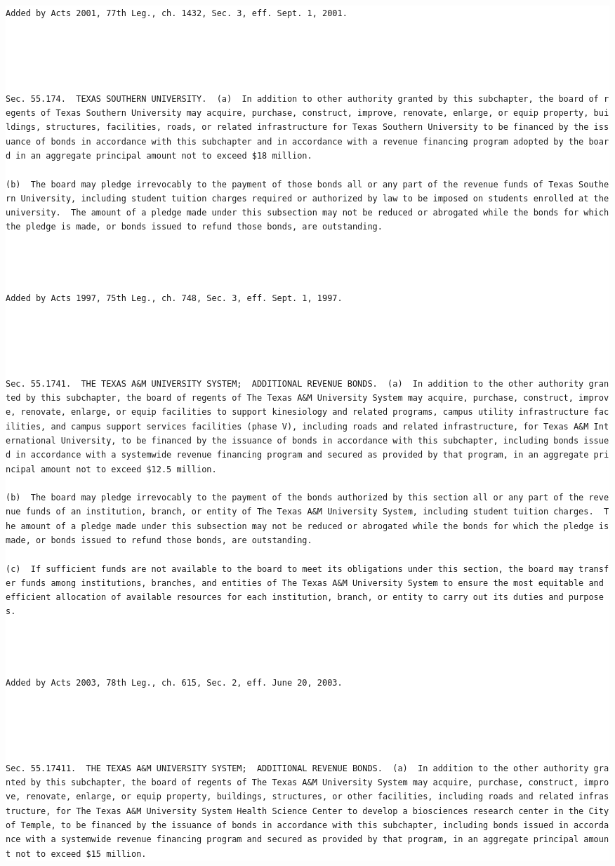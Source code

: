     
    
    
    Added by Acts 2001, 77th Leg., ch. 1432, Sec. 3, eff. Sept. 1, 2001.
    
    
    
    
    
    Sec. 55.174.  TEXAS SOUTHERN UNIVERSITY.  (a)  In addition to other authority granted by this subchapter, the board of regents of Texas Southern University may acquire, purchase, construct, improve, renovate, enlarge, or equip property, buildings, structures, facilities, roads, or related infrastructure for Texas Southern University to be financed by the issuance of bonds in accordance with this subchapter and in accordance with a revenue financing program adopted by the board in an aggregate principal amount not to exceed $18 million.
    
    (b)  The board may pledge irrevocably to the payment of those bonds all or any part of the revenue funds of Texas Southern University, including student tuition charges required or authorized by law to be imposed on students enrolled at the university.  The amount of a pledge made under this subsection may not be reduced or abrogated while the bonds for which the pledge is made, or bonds issued to refund those bonds, are outstanding.
    
    
    
    
    Added by Acts 1997, 75th Leg., ch. 748, Sec. 3, eff. Sept. 1, 1997.
    
    
    
    
    
    Sec. 55.1741.  THE TEXAS A&M UNIVERSITY SYSTEM;  ADDITIONAL REVENUE BONDS.  (a)  In addition to the other authority granted by this subchapter, the board of regents of The Texas A&M University System may acquire, purchase, construct, improve, renovate, enlarge, or equip facilities to support kinesiology and related programs, campus utility infrastructure facilities, and campus support services facilities (phase V), including roads and related infrastructure, for Texas A&M International University, to be financed by the issuance of bonds in accordance with this subchapter, including bonds issued in accordance with a systemwide revenue financing program and secured as provided by that program, in an aggregate principal amount not to exceed $12.5 million.
    
    (b)  The board may pledge irrevocably to the payment of the bonds authorized by this section all or any part of the revenue funds of an institution, branch, or entity of The Texas A&M University System, including student tuition charges.  The amount of a pledge made under this subsection may not be reduced or abrogated while the bonds for which the pledge is made, or bonds issued to refund those bonds, are outstanding.
    
    (c)  If sufficient funds are not available to the board to meet its obligations under this section, the board may transfer funds among institutions, branches, and entities of The Texas A&M University System to ensure the most equitable and efficient allocation of available resources for each institution, branch, or entity to carry out its duties and purposes.
    
    
    
    
    Added by Acts 2003, 78th Leg., ch. 615, Sec. 2, eff. June 20, 2003.
    
    
    
    
    
    Sec. 55.17411.  THE TEXAS A&M UNIVERSITY SYSTEM;  ADDITIONAL REVENUE BONDS.  (a)  In addition to the other authority granted by this subchapter, the board of regents of The Texas A&M University System may acquire, purchase, construct, improve, renovate, enlarge, or equip property, buildings, structures, or other facilities, including roads and related infrastructure, for The Texas A&M University System Health Science Center to develop a biosciences research center in the City of Temple, to be financed by the issuance of bonds in accordance with this subchapter, including bonds issued in accordance with a systemwide revenue financing program and secured as provided by that program, in an aggregate principal amount not to exceed $15 million.
    